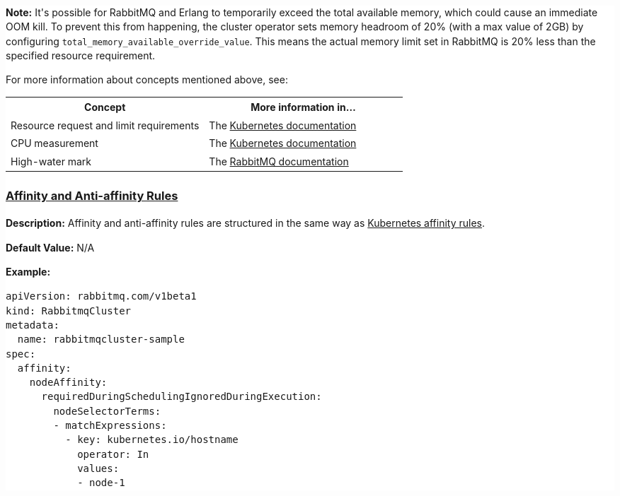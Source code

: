 **Note:** It's possible for RabbitMQ and Erlang to temporarily exceed the total available memory, which could cause an immediate OOM kill.
To prevent this from happening, the cluster operator sets memory headroom of 20% (with a max value of 2GB) by configuring `total_memory_available_override_value`.
This means the actual memory limit set in RabbitMQ is 20% less than the specified resource requirement.

For more information about concepts mentioned above, see:

<table class="nice">
  <col width="50%"></col>
  <col width="50%">
	<th>Concept</th>
	<th>More information in…</th>
	<tr>
		<td>Resource request and limit requirements</td>
		<td>The <a href="https://kubernetes.io/docs/concepts/configuration/manage-compute-resources-container/">Kubernetes documentation</a></td>
	</tr>
	<tr>
		<td>CPU measurement</td>
		<td>The <a href="https://kubernetes.io/docs/concepts/configuration/manage-compute-resources-container/#meaning-of-cpu">Kubernetes documentation</a></td>
	</tr>
	<tr>
		<td>High-water mark</td>
		<td>The <a href="../../memory.html#threshold">RabbitMQ documentation</a></td>
	</tr>
  </col>
</table>

### <a name='affinity' class='anchor' href='#affinity'>Affinity and Anti-affinity Rules</a>

**Description:** Affinity and anti-affinity rules are structured in the same way as [Kubernetes affinity rules](https://kubernetes.io/docs/concepts/configuration/assign-pod-node/#affinity-and-anti-affinity).

**Default Value:** N/A

**Example:**

<pre class="lang-yaml">
apiVersion: rabbitmq.com/v1beta1
kind: RabbitmqCluster
metadata:
  name: rabbitmqcluster-sample
spec:
  affinity:
    nodeAffinity:
      requiredDuringSchedulingIgnoredDuringExecution:
        nodeSelectorTerms:
        - matchExpressions:
          - key: kubernetes.io/hostname
            operator: In
            values:
            - node-1
</pre>
